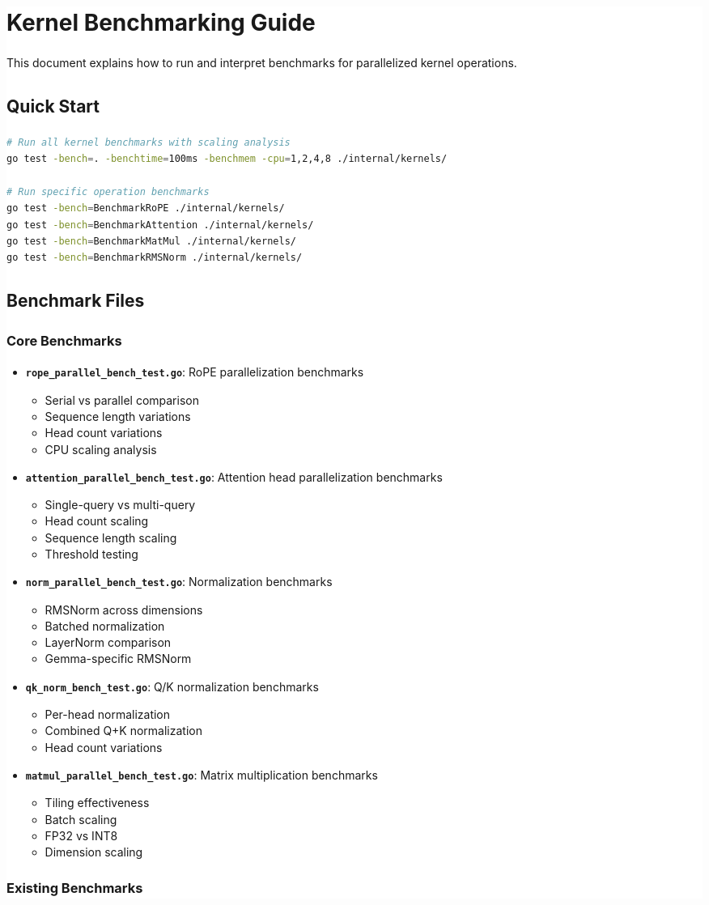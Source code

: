 # Kernel Benchmarking Guide

This document explains how to run and interpret benchmarks for parallelized kernel operations.

## Quick Start

```bash
# Run all kernel benchmarks with scaling analysis
go test -bench=. -benchtime=100ms -benchmem -cpu=1,2,4,8 ./internal/kernels/

# Run specific operation benchmarks
go test -bench=BenchmarkRoPE ./internal/kernels/
go test -bench=BenchmarkAttention ./internal/kernels/
go test -bench=BenchmarkMatMul ./internal/kernels/
go test -bench=BenchmarkRMSNorm ./internal/kernels/
```

## Benchmark Files

### Core Benchmarks

- **`rope_parallel_bench_test.go`**: RoPE parallelization benchmarks
  - Serial vs parallel comparison
  - Sequence length variations
  - Head count variations
  - CPU scaling analysis

- **`attention_parallel_bench_test.go`**: Attention head parallelization benchmarks
  - Single-query vs multi-query
  - Head count scaling
  - Sequence length scaling
  - Threshold testing

- **`norm_parallel_bench_test.go`**: Normalization benchmarks
  - RMSNorm across dimensions
  - Batched normalization
  - LayerNorm comparison
  - Gemma-specific RMSNorm

- **`qk_norm_bench_test.go`**: Q/K normalization benchmarks
  - Per-head normalization
  - Combined Q+K normalization
  - Head count variations

- **`matmul_parallel_bench_test.go`**: Matrix multiplication benchmarks
  - Tiling effectiveness
  - Batch scaling
  - FP32 vs INT8
  - Dimension scaling

### Existing Benchmarks
